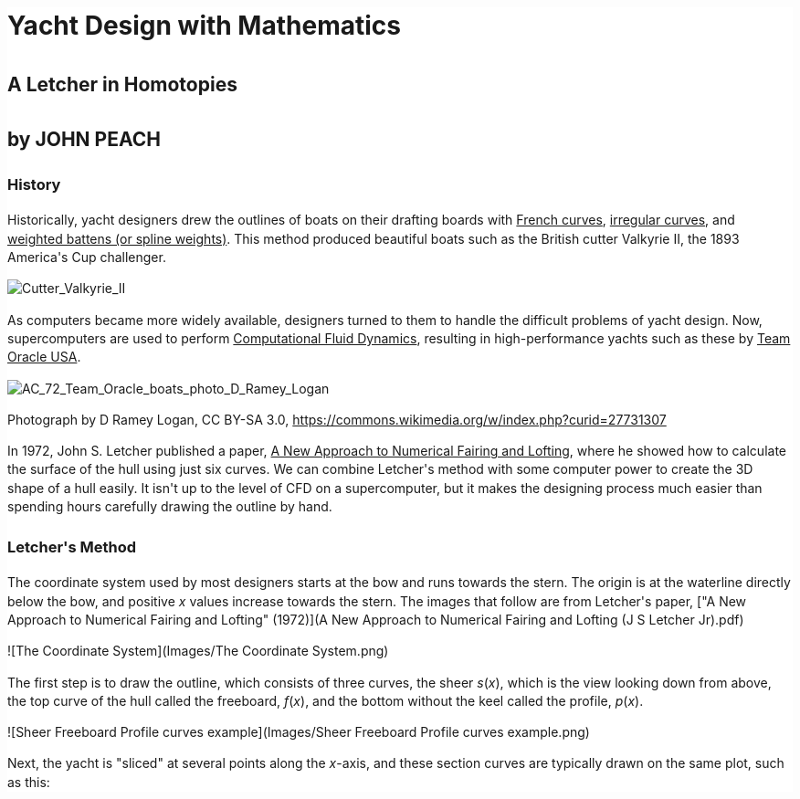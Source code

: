# Yacht Design with Mathematics

## A Letcher in Homotopies

## by JOHN PEACH



### History

Historically, yacht designers drew the outlines of boats on their drafting boards with [French curves](https://www.draftingsteals.com/catalog-drafting---drawing-aides-curves-french-curve-sets.html), [irregular curves](https://www.engineersupply.com/Alvin-1010-24-14-Transparent-Irregular-Curve.aspx), and [weighted battens (or spline weights)](https://edsonmarine.com/products/boating-accessories/spline-weights/). This method produced beautiful boats such as the British cutter Valkyrie II, the 1893 America's Cup challenger.   

![Cutter_Valkyrie_II](Images/Cutter_Valkyrie_II.jpg)

As computers became more widely available, designers turned to them to handle the difficult problems of yacht design. Now, supercomputers are used to perform [Computational Fluid Dynamics](https://en.wikipedia.org/wiki/Computational_fluid_dynamics), resulting in high-performance yachts such as these by [Team Oracle USA](https://en.wikipedia.org/wiki/Oracle_Team_USA).

![AC_72_Team_Oracle_boats_photo_D_Ramey_Logan](Images/AC_72_Team_Oracle_boats_photo_D_Ramey_Logan.jpg)

Photograph by D Ramey Logan, CC BY-SA 3.0, https://commons.wikimedia.org/w/index.php?curid=27731307

In 1972, John S. Letcher published a paper, [A New Approach to Numerical Fairing and Lofting](https://www.semanticscholar.org/paper/A-NEW-APPROACH-TO-NUMERICAL-FAIRING-AND-LOFTING-Letcher/56549810b9af3839dd1feec77cce063d3689feb8), where he showed how to calculate the surface of the hull using just six curves. We can combine Letcher's method with some computer power to create the 3D shape of a hull easily. It isn't up to the level of CFD on a supercomputer, but it makes the designing process much easier than spending hours carefully drawing the outline by hand.

### Letcher's Method

The coordinate system used by most designers starts at the bow and runs towards the stern. The origin is at the waterline directly below the bow, and positive $x$ values increase towards the stern. The images that follow are from Letcher's paper, ["A New Approach to Numerical Fairing and Lofting" (1972)](A New Approach to Numerical Fairing and Lofting (J S Letcher Jr).pdf) 

![The Coordinate System](Images/The Coordinate System.png)

The first step is to draw the outline, which consists of three curves, the sheer $s(x)$, which is the view looking down from above, the top curve of the hull called the freeboard, $f(x)$, and the bottom without the keel called the profile, $p(x)$. 

![Sheer Freeboard Profile curves example](Images/Sheer Freeboard Profile curves example.png)

Next, the yacht is "sliced" at several points along the $x$-axis, and these section curves are typically drawn on the same plot, such as this:
